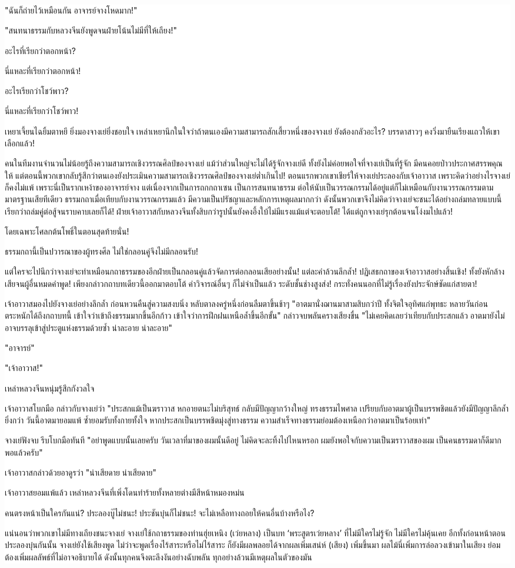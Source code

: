 "ฉันก็ถ่ายไว้เหมือนกัน อาจารย์จางโหดมาก!"

"สนทนาธรรมกับหลวงจีนยังพูดจนฝ่ายโน้นไม่มีที่ให้เถียง!"

อะไรที่เรียกว่าตอกหน้า?

นี่แหละที่เรียกว่าตอกหน้า!

อะไรเรียกว่าโชว์พาว?

นี่แหละที่เรียกว่าโชว์พาว!

เหยาเจี้ยนไฉยิ้มตาหยี ยิ่งมองจางเย่ยิ่งชอบใจ เหล่าเหยานึกในใจว่าถ้าตนเองมีความสามารถสักเสี้ยวหนึ่งของจางเย่ ยังต้องกลัวอะไร? บรรดาสาวๆ คงวิ่งมายืนเรียงแถวให้เขาเลือกแล้ว!

คนในทีมงานจำนวนไม่น้อยรู้ถึงความสามารถเชิงวรรณศิลป์ของจางเย่ แม้ว่าส่วนใหญ่จะไม่ได้รู้จักจางเย่ดี ทั้งยังไม่ค่อยพอใจที่จางเย่เป็นที่รู้จัก มีคนคอยป่าวประกาศสรรพคุณให้ แต่ตอนนี้พวกเขากลับรู้สึกว่าตนเองยังประเมินความสามารถเชิงวรรณศิลป์ของจางเย่ต่ำเกินไป! ตอนแรกพวกเขาเชียร์ให้จางเย่ประลองกับเจ้าอาวาส เพราะคิดว่าอย่างไรจางเย่ก็คงไม่แพ้ เพราะนี่เป็นรากเหง้าของอาจารย์จาง แต่เนื่องจากเป็นการถกกถาเซน เป็นการสนทนาธรรม ต่อให้นับเป็นวรรณกรรมได้อยู่แต่ก็ไม่เหมือนกับงานวรรณกรรมตามมาตรฐานเสียทีเดียว ธรรมกถาเมื่อเทียบกับงานวรรณกรรมแล้ว มีความเป็นปรัชญาและหลักการเหตุผลมากกว่า ดังนั้นพวกเขาจึงไม่คิดว่าจางเย่จะชนะได้อย่างถล่มทลายแบบนี้ เรียกว่าถล่มคู่ต่อสู้จนราบคาบเลยก็ได้! ฝ่ายเจ้าอาวาสกับหลวงจีนทั้งสิบกว่ารูปนั้นยังคงอึ้งใบ้ไม่มีแรงแม้แต่จะตอบโต้! ได้แต่ถูกจางเย่รุกต้อนจนโง่งมไปแล้ว!

โดยเฉพาะโศลกต้นโพธิ์ในตอนสุดท้ายนั่น!

ธรรมกถานี้เป็นปวารณาของผู้ทรงศีล ไม่ใช่กลอนคู่จึงไม่มีกลอนรับ!

แต่ใครจะไปนึกว่าจางเย่จะทำเหมือนกถาธรรมของอีกฝ่ายเป็นกลอนคู่แล้วจัดการต่อกลอนเสียอย่างนั้น! แต่ละคำล้วนลึกล้ำ! ปฏิเสธกถาของเจ้าอาวาสอย่างสิ้นเชิง! ทั้งยังหักล้างเสียจนผู้อื่นหมดคำพูด! เพียงกล่าวกถาบทเดียวนี้ออกมาตอบโต้ คำวิจารณ์อื่นๆ ก็ไม่จำเป็นแล้ว ระดับชั้นช่างสูงส่ง! กระทั่งคนนอกที่ไม่รู้เรื่องยังประจักษ์ชัดแก่สายตา!

เจ้าอาวาสมองไปยังจางเย่อย่างลึกล้ำ ก่อนหวนคืนสู่ความสงบนิ่ง หลับตาลงครู่หนึ่งก่อนลืมตาขึ้นช้าๆ "อาตมานั่งฌานมาสามสิบกว่าปี ทั้งจิตใจอุทิศแก่พุทธะ หลายวันก่อนตระหนักได้ถึงกถาบทนี้ เข้าใจว่าเข้าถึงธรรมมากขึ้นอีกก้าว เข้าใจว่าการฝึกฝนเหนือล้ำขึ้นอีกขั้น" กล่าวจบพลันครางเสียงขื่น "ไม่เคยคิดเลยว่าเทียบกับประสกแล้ว อาตมายังไม่อาจบรรลุเข้าสู่ประตูแห่งธรรมด้วยซ้ำ น่าละอาย น่าละอาย"

"อาจารย์"

"เจ้าอาวาส!"

เหล่าหลวงจีนหนุ่มรู้สึกกังวลใจ

เจ้าอาวาสโบกมือ กล่าวกับจางเย่ว่า "ประสกแม้เป็นฆราวาส หกอายตนะไม่บริสุทธ์ กลับมีปัญญากว้างใหญ่ ทรงธรรมไพศาล เปรียบกับอาตมาผู้เป็นบรรพชิตแล้วยังมีปัญญาลึกล้ำยิ่งกว่า วันนี้อาตมายอมแพ้ ซ้ำยอมรับทั้งกายทั้งใจ หากประสกเป็นบรรพชิตมุ่งสู่ทางธรรม ความสำเร็จทางธรรมย่อมต้องเหนือกว่าอาตมาเป็นร้อยเท่า"

จางเย่ฟังจบ รีบโบกมือทันที "อย่าพูดแบบนั้นเลยครับ วันเวลาที่มาของผมนั้นดีอยู่ ไม่คิดจะละทิ้งไปไหนหรอก ผมยังพอใจกับความเป็นฆราวาสของผม เป็นคนธรรมดาก็ดีมากพอแล้วครับ"

เจ้าอาวาสกล่าวด้วยอาดูรว่า "น่าเสียดาย น่าเสียดาย"

เจ้าอาวาสยอมแพ้แล้ว เหล่าหลวงจีนที่เพิ่งโดนทำร้ายทั้งหลายต่างมีสีหน้าหมองหม่น

คนตรงหน้าเป็นใครกันแน่? ประลองบู๊ไม่ชนะ! ประชันบุ๋นก็ไม่ชนะ! จะไม่เหลือทางถอยให้คนอื่นบ้างหรือไง?

แน่นอนว่าพวกเขาไม่มีทางเถียงชนะจางเย่ จางเย่ใช้กถาธรรมของท่านฮุ่ยเหนิง (เว่ยหลาง) เป็นบท ‘พระสูตรเว่ยหลาง’ ที่ไม่มีใครไม่รู้จัก ไม่มีใครไม่คุ้นเคย อีกทั้งก่อนหน้าตอนประลองบุ๋นกันนั้น จางเย่ยังใช้เสียงพูด ไม่ว่าจะพูดเรื่องไร้สาระหรือไม่ไร้สาระ ก็ยังมีผลพลอยได้จากผลเพิ่มเสน่ห์ (เสียง) เพิ่มขึ้นมา ผลไม้นี่เพิ่มการล่อลวงเข้ามาในเสียง ย่อมต้องเพิ่มผลลัพธ์ที่ไม่อาจอธิบายได้ ดังนั้นทุกคนจึงตะลึงงันอย่างฉับพลัน ทุกอย่างล้วนมีเหตุผลในตัวของมัน
